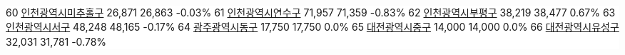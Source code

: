   <tr class="item">
    <td>60</td>
    <td><a href="/apt/인천광역시미추홀구">인천광역시미추홀구</a></td>
    <td>26,871</td>
    <td>26,863</td>
    <td>-0.03%</td>
  </tr>

  <tr class="item">
    <td>61</td>
    <td><a href="/apt/인천광역시연수구">인천광역시연수구</a></td>
    <td>71,957</td>
    <td>71,359</td>
    <td>-0.83%</td>
  </tr>

  <tr class="item">
    <td>62</td>
    <td><a href="/apt/인천광역시부평구">인천광역시부평구</a></td>
    <td>38,219</td>
    <td>38,477</td>
    <td>0.67%</td>
  </tr>

  <tr class="item">
    <td>63</td>
    <td><a href="/apt/인천광역시서구">인천광역시서구</a></td>
    <td>48,248</td>
    <td>48,165</td>
    <td>-0.17%</td>
  </tr>

  <tr class="item">
    <td>64</td>
    <td><a href="/apt/광주광역시동구">광주광역시동구</a></td>
    <td>17,750</td>
    <td>17,750</td>
    <td>0.0%</td>
  </tr>

  <tr class="item">
    <td>65</td>
    <td><a href="/apt/대전광역시중구">대전광역시중구</a></td>
    <td>14,000</td>
    <td>14,000</td>
    <td>0.0%</td>
  </tr>

  <tr class="item">
    <td>66</td>
    <td><a href="/apt/대전광역시유성구">대전광역시유성구</a></td>
    <td>32,031</td>
    <td>31,781</td>
    <td>-0.78%</td>
  </tr>

